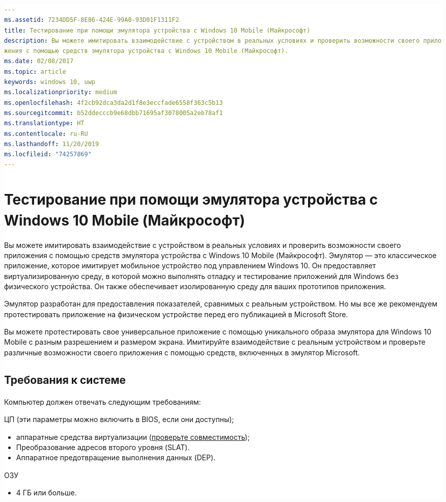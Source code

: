 ```yaml
---
ms.assetid: 7234DD5F-8E86-424E-99A0-93D01F1311F2
title: Тестирование при помощи эмулятора устройства с Windows 10 Mobile (Майкрософт)
description: Вы можете имитировать взаимодействие с устройством в реальных условиях и проверить возможности своего приложения с помощью средств эмулятора устройства с Windows 10 Mobile (Майкрософт).
ms.date: 02/08/2017
ms.topic: article
keywords: windows 10, uwp
ms.localizationpriority: medium
ms.openlocfilehash: 4f2cb92dca3da2d1f8e3eccfade6558f363c5b13
ms.sourcegitcommit: b52ddecccb9e68dbb71695af3078005a2eb78af1
ms.translationtype: HT
ms.contentlocale: ru-RU
ms.lasthandoff: 11/20/2019
ms.locfileid: "74257869"
---
```

# <a name="test-with-the-microsoft-emulator-for-windows-10-mobile"></a>Тестирование при помощи эмулятора устройства с Windows 10 Mobile (Майкрософт)

Вы можете имитировать взаимодействие с устройством в реальных условиях и проверить возможности своего приложения с помощью средств эмулятора устройства с Windows 10 Mobile (Майкрософт). Эмулятор — это классическое приложение, которое имитирует мобильное устройство под управлением Windows 10. Он предоставляет виртуализированную среду, в которой можно выполнять отладку и тестирование приложений для Windows без физического устройства. Он также обеспечивает изолированную среду для ваших прототипов приложения.

Эмулятор разработан для предоставления показателей, сравнимых с реальным устройством. Но мы все же рекомендуем протестировать приложение на физическом устройстве перед его публикацией в Microsoft Store.

Вы можете протестировать свое универсальное приложение с помощью уникального образа эмулятора для Windows 10 Mobile с разным разрешением и размером экрана. Имитируйте взаимодействие с реальным устройством и проверьте различные возможности своего приложения с помощью средств, включенных в эмулятор Microsoft.

## <a name="system-requirements"></a>Требования к системе

Компьютер должен отвечать следующим требованиям:

ЦП (эти параметры можно включить в BIOS, если они доступны);

-   аппаратные средства виртуализации ([проверьте совместимость](https://www.microsoft.com/download/details.aspx?id=592));
-   Преобразование адресов второго уровня (SLAT).
-   Аппаратное предотвращение выполнения данных (DEP).

ОЗУ

-   4 ГБ или больше.
